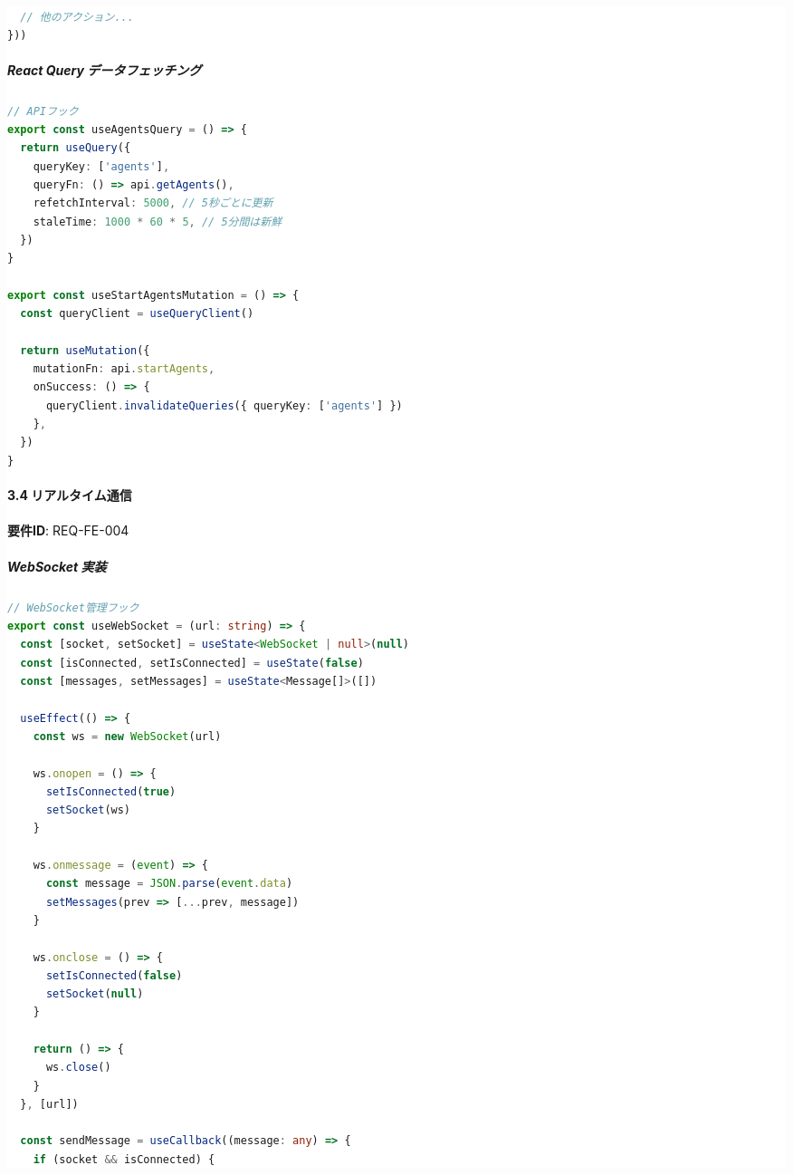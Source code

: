 ```typescript
  // 他のアクション...
}))
```

##### React Query データフェッチング
```typescript
// APIフック
export const useAgentsQuery = () => {
  return useQuery({
    queryKey: ['agents'],
    queryFn: () => api.getAgents(),
    refetchInterval: 5000, // 5秒ごとに更新
    staleTime: 1000 * 60 * 5, // 5分間は新鮮
  })
}

export const useStartAgentsMutation = () => {
  const queryClient = useQueryClient()
  
  return useMutation({
    mutationFn: api.startAgents,
    onSuccess: () => {
      queryClient.invalidateQueries({ queryKey: ['agents'] })
    },
  })
}
```

#### 3.4 リアルタイム通信
**要件ID**: REQ-FE-004

##### WebSocket 実装
```typescript
// WebSocket管理フック
export const useWebSocket = (url: string) => {
  const [socket, setSocket] = useState<WebSocket | null>(null)
  const [isConnected, setIsConnected] = useState(false)
  const [messages, setMessages] = useState<Message[]>([])

  useEffect(() => {
    const ws = new WebSocket(url)
    
    ws.onopen = () => {
      setIsConnected(true)
      setSocket(ws)
    }
    
    ws.onmessage = (event) => {
      const message = JSON.parse(event.data)
      setMessages(prev => [...prev, message])
    }
    
    ws.onclose = () => {
      setIsConnected(false)
      setSocket(null)
    }
    
    return () => {
      ws.close()
    }
  }, [url])

  const sendMessage = useCallback((message: any) => {
    if (socket && isConnected) {
```
